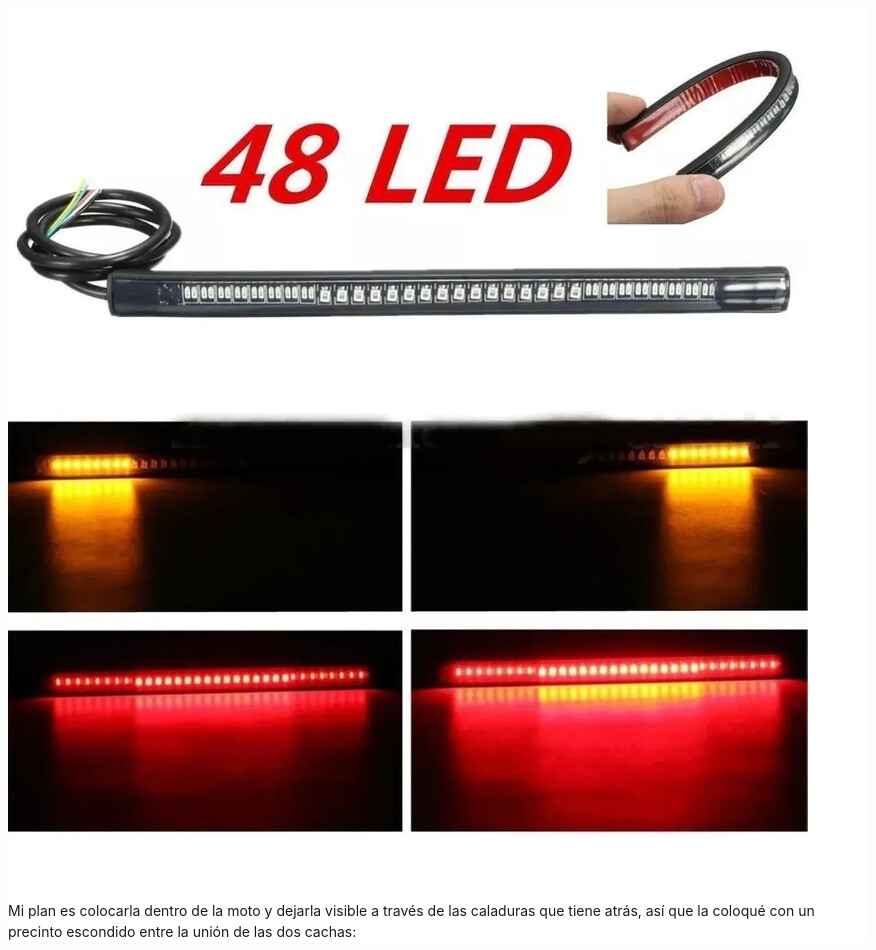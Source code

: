 [![Tira led](/assets/images/luces-honda-cub/tira-led-1.jpg)](/assets/images/luces-honda-cub/tira-led-1.jpg)

Mi plan es colocarla dentro de la moto y dejarla visible a través de las caladuras que tiene atrás, así que la coloqué con un precinto escondido entre la unión de las dos cachas:

